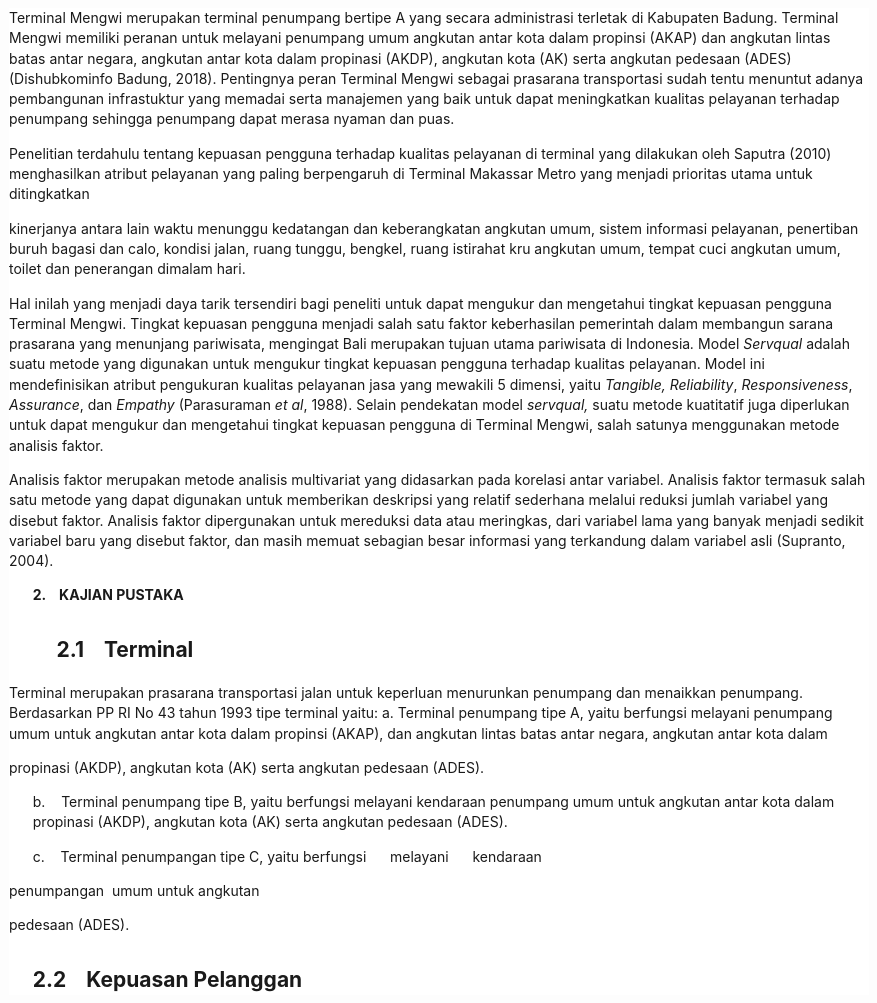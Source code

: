 <p><span class="font6">Terminal Mengwi merupakan terminal penumpang bertipe A yang secara administrasi terletak di Kabupaten Badung. Terminal Mengwi memiliki peranan untuk melayani penumpang umum angkutan antar kota dalam propinsi (AKAP) dan angkutan lintas batas antar negara, angkutan antar kota dalam propinasi (AKDP), angkutan kota (AK) serta angkutan pedesaan (ADES) (Dishubkominfo Badung, 2018). Pentingnya peran Terminal Mengwi sebagai prasarana transportasi sudah tentu menuntut adanya pembangunan infrastuktur yang memadai serta manajemen yang baik untuk dapat meningkatkan kualitas pelayanan terhadap penumpang sehingga penumpang dapat merasa nyaman dan puas.</span></p>
<p><span class="font6">Penelitian terdahulu tentang kepuasan pengguna terhadap kualitas pelayanan di terminal yang dilakukan oleh Saputra (2010) menghasilkan atribut pelayanan yang paling berpengaruh di Terminal Makassar Metro yang menjadi prioritas utama untuk ditingkatkan</span></p>
<p><span class="font6">kinerjanya antara lain waktu menunggu kedatangan dan keberangkatan angkutan umum, sistem informasi pelayanan, penertiban buruh bagasi dan calo, kondisi jalan, ruang tunggu, bengkel, ruang istirahat kru angkutan umum, tempat cuci angkutan umum, toilet dan penerangan dimalam hari.</span></p>
<p><span class="font6">Hal inilah yang menjadi daya tarik tersendiri bagi peneliti untuk dapat mengukur dan mengetahui tingkat kepuasan pengguna Terminal Mengwi. Tingkat kepuasan pengguna menjadi salah satu faktor keberhasilan pemerintah dalam membangun sarana prasarana yang menunjang pariwisata, mengingat Bali merupakan tujuan utama pariwisata di Indonesia</span><span class="font6" style="font-style:italic;">.</span><span class="font6"> Model </span><span class="font6" style="font-style:italic;">Servqual</span><span class="font6"> adalah suatu metode yang digunakan untuk mengukur tingkat kepuasan pengguna terhadap kualitas pelayanan. Model ini mendefinisikan atribut pengukuran kualitas pelayanan jasa yang mewakili 5 dimensi, yaitu </span><span class="font6" style="font-style:italic;">Tangible, Reliability</span><span class="font6">, </span><span class="font6" style="font-style:italic;">Responsiveness</span><span class="font6">, </span><span class="font6" style="font-style:italic;">Assurance</span><span class="font6">, dan </span><span class="font6" style="font-style:italic;">Empathy </span><span class="font6">(Parasuraman </span><span class="font6" style="font-style:italic;">et al</span><span class="font6">, 1988). Selain pendekatan model </span><span class="font6" style="font-style:italic;">servqual,</span><span class="font6"> suatu metode kuatitatif juga diperlukan untuk dapat mengukur dan mengetahui tingkat kepuasan pengguna di Terminal Mengwi, salah satunya menggunakan metode analisis faktor.</span></p>
<p><span class="font6">Analisis faktor merupakan metode analisis multivariat yang didasarkan pada korelasi antar variabel. Analisis faktor termasuk salah satu metode yang dapat digunakan untuk memberikan deskripsi yang relatif sederhana melalui reduksi jumlah variabel yang disebut faktor. Analisis faktor dipergunakan untuk mereduksi data atau meringkas, dari variabel lama yang banyak menjadi sedikit variabel baru yang disebut faktor, dan masih memuat sebagian besar informasi yang terkandung dalam variabel asli (Supranto, 2004).</span></p>
<ul style="list-style:none;"><li>
<p><span class="font6" style="font-weight:bold;">2. &nbsp;&nbsp;&nbsp;KAJIAN PUSTAKA</span></p>
<ul style="list-style:none;">
<li>
<h2><a name="bookmark4"></a><span class="font6" style="font-weight:bold;"><a name="bookmark5"></a>2.1 &nbsp;&nbsp;&nbsp;Terminal</span></h2></li></ul></li></ul>
<p><span class="font6">Terminal merupakan prasarana transportasi jalan untuk keperluan menurunkan penumpang dan menaikkan penumpang. Berdasarkan PP RI No 43 tahun 1993 tipe terminal yaitu: a. Terminal penumpang tipe A, yaitu berfungsi melayani penumpang umum untuk angkutan antar kota dalam propinsi (AKAP), dan angkutan lintas batas antar negara, angkutan antar kota dalam</span></p>
<p><span class="font6">propinasi (AKDP), angkutan kota (AK) serta angkutan pedesaan (ADES).</span></p>
<ul style="list-style:none;"><li>
<p><span class="font6">b. &nbsp;&nbsp;&nbsp;Terminal penumpang tipe B, yaitu berfungsi melayani kendaraan penumpang umum untuk angkutan antar kota dalam propinasi (AKDP), angkutan kota (AK) serta angkutan pedesaan (ADES).</span></p></li>
<li>
<p><span class="font6">c. &nbsp;&nbsp;&nbsp;Terminal penumpangan tipe C, yaitu berfungsi &nbsp;&nbsp;&nbsp;&nbsp;&nbsp;melayani &nbsp;&nbsp;&nbsp;&nbsp;&nbsp;kendaraan</span></p></li></ul>
<p><span class="font6">penumpangan &nbsp;umum untuk angkutan</span></p>
<p><span class="font6">pedesaan (ADES).</span></p>
<ul style="list-style:none;"><li>
<h2><a name="bookmark6"></a><span class="font6" style="font-weight:bold;"><a name="bookmark7"></a>2.2 &nbsp;&nbsp;&nbsp;Kepuasan Pelanggan</span></h2></li></ul>